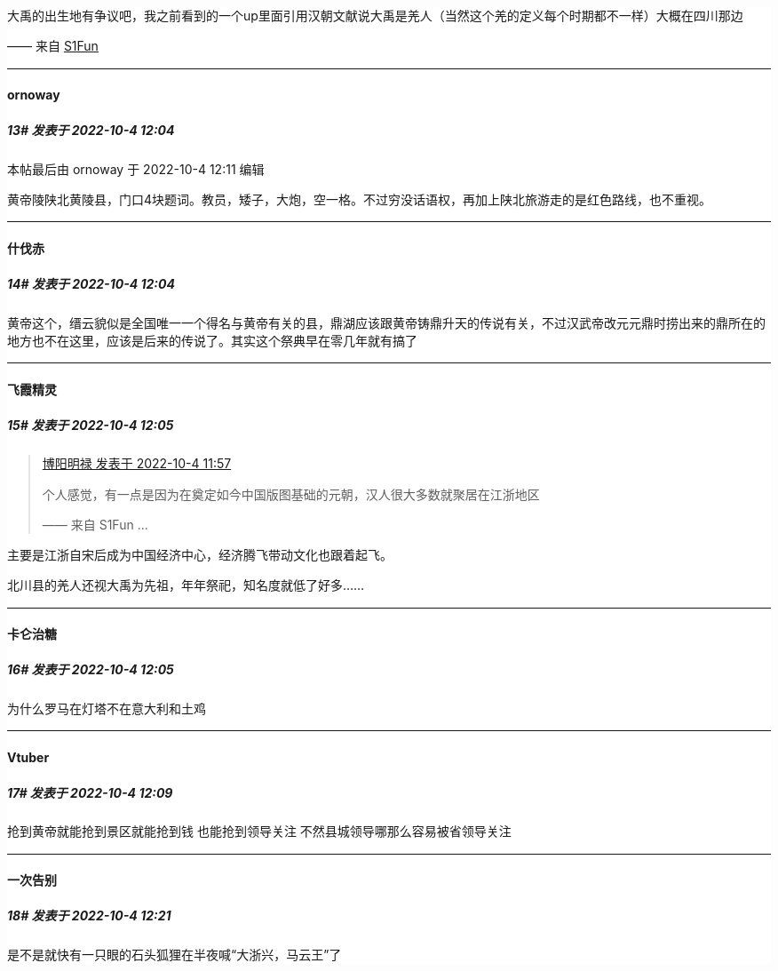 大禹的出生地有争议吧，我之前看到的一个up里面引用汉朝文献说大禹是羌人（当然这个羌的定义每个时期都不一样）大概在四川那边

—— 来自 [S1Fun](https://s1fun.koalcat.com)

*****

####  ornoway  
##### 13#       发表于 2022-10-4 12:04

 本帖最后由 ornoway 于 2022-10-4 12:11 编辑 

黄帝陵陕北黄陵县，门口4块题词。教员，矮子，大炮，空一格。不过穷没话语权，再加上陕北旅游走的是红色路线，也不重视。

*****

####  什伐赤  
##### 14#       发表于 2022-10-4 12:04

黄帝这个，缙云貌似是全国唯一一个得名与黄帝有关的县，鼎湖应该跟黄帝铸鼎升天的传说有关，不过汉武帝改元元鼎时捞出来的鼎所在的地方也不在这里，应该是后来的传说了。其实这个祭典早在零几年就有搞了

*****

####  飞霞精灵  
##### 15#       发表于 2022-10-4 12:05

<blockquote><a href="httphttps://bbs.saraba1st.com/2b/forum.php?mod=redirect&amp;goto=findpost&amp;pid=57754294&amp;ptid=2097966" target="_blank">博阳明禄 发表于 2022-10-4 11:57</a>

个人感觉，有一点是因为在奠定如今中国版图基础的元朝，汉人很大多数就聚居在江浙地区

—— 来自 S1Fun ...</blockquote>
主要是江浙自宋后成为中国经济中心，经济腾飞带动文化也跟着起飞。

北川县的羌人还视大禹为先祖，年年祭祀，知名度就低了好多……

*****

####  卡仑治糖  
##### 16#       发表于 2022-10-4 12:05

为什么罗马在灯塔不在意大利和土鸡

*****

####  Vtuber  
##### 17#       发表于 2022-10-4 12:09

抢到黄帝就能抢到景区就能抢到钱 也能抢到领导关注 不然县城领导哪那么容易被省领导关注

*****

####  一次告别  
##### 18#       发表于 2022-10-4 12:21

是不是就快有一只眼的石头狐狸在半夜喊“大浙兴，马云王”了
